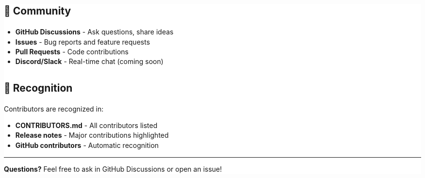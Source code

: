 ## 🤝 Community

- **GitHub Discussions** - Ask questions, share ideas
- **Issues** - Bug reports and feature requests
- **Pull Requests** - Code contributions
- **Discord/Slack** - Real-time chat (coming soon)

## 🙏 Recognition

Contributors are recognized in:

- **CONTRIBUTORS.md** - All contributors listed
- **Release notes** - Major contributions highlighted
- **GitHub contributors** - Automatic recognition

---

**Questions?** Feel free to ask in GitHub Discussions or open an issue!
